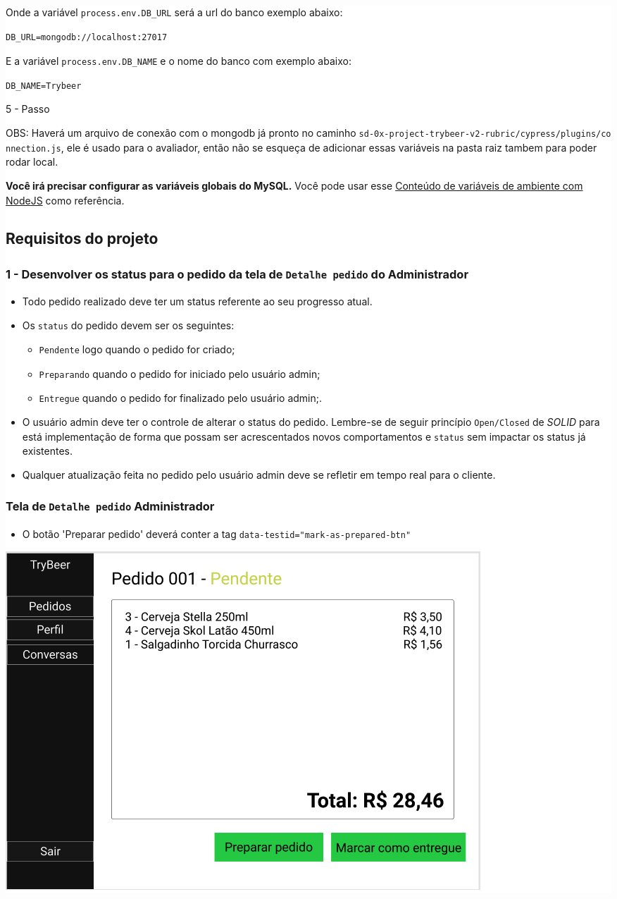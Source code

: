 Onde a variável `process.env.DB_URL` será a url do banco exemplo abaixo:

`DB_URL=mongodb://localhost:27017`

E a variável `process.env.DB_NAME` e o nome do banco com exemplo abaixo:

`DB_NAME=Trybeer`

5 - Passo

OBS: Haverá um arquivo de conexão com o mongodb já pronto no caminho `sd-0x-project-trybeer-v2-rubric/cypress/plugins/connection.js`, ele é usado para o avaliador, então não se esqueça de adicionar essas variáveis na pasta raiz tambem para poder rodar local.

**Você irá precisar configurar as variáveis globais do MySQL.** Você pode usar esse [Conteúdo de variáveis de ambiente com NodeJS](https://blog.rocketseat.com.br/variaveis-ambiente-nodejs/) como referência.

## Requisitos do projeto

### 1 - Desenvolver os status para o pedido da tela de `Detalhe pedido` do Administrador

- Todo pedido realizado deve ter um status referente ao seu progresso atual.

- Os `status` do pedido devem ser os seguintes:

   - `Pendente` logo quando o pedido for criado;

   - `Preparando` quando o pedido for iniciado pelo usuário admin;

   - `Entregue` quando o pedido for finalizado pelo usuário admin;.

- O usuário admin deve ter o controle de alterar o status do pedido. Lembre-se de seguir princípio `Open/Closed` de _SOLID_ para está implementação de forma que possam ser acrescentados novos comportamentos e `status` sem impactar os status já existentes.

- Qualquer atualização feita no pedido pelo usuário admin deve se refletir em tempo real para o cliente.

### Tela de `Detalhe pedido` Administrador

- O botão 'Preparar pedido' deverá conter a tag `data-testid="mark-as-prepared-btn"`

![Tela de detalhes pedidos Administrador](./public/detalhepedidoadmin.png)